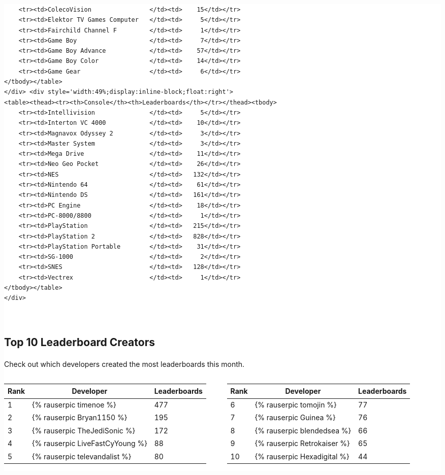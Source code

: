         <tr><td>ColecoVision                </td><td>    15</td></tr>
        <tr><td>Elektor TV Games Computer   </td><td>     5</td></tr>
        <tr><td>Fairchild Channel F         </td><td>     1</td></tr>
        <tr><td>Game Boy                    </td><td>     7</td></tr>
        <tr><td>Game Boy Advance            </td><td>    57</td></tr>
        <tr><td>Game Boy Color              </td><td>    14</td></tr>
        <tr><td>Game Gear                   </td><td>     6</td></tr>
    </tbody></table>
    </div> <div style='width:49%;display:inline-block;float:right'>
    <table><thead><tr><th>Console</th><th>Leaderboards</th></tr></thead><tbody>
        <tr><td>Intellivision               </td><td>     5</td></tr>
        <tr><td>Interton VC 4000            </td><td>    10</td></tr>
        <tr><td>Magnavox Odyssey 2          </td><td>     3</td></tr>
        <tr><td>Master System               </td><td>     3</td></tr>
        <tr><td>Mega Drive                  </td><td>    11</td></tr>
        <tr><td>Neo Geo Pocket              </td><td>    26</td></tr>
        <tr><td>NES                         </td><td>   132</td></tr>
        <tr><td>Nintendo 64                 </td><td>    61</td></tr>
        <tr><td>Nintendo DS                 </td><td>   161</td></tr>
        <tr><td>PC Engine                   </td><td>    18</td></tr>
        <tr><td>PC-8000/8800                </td><td>     1</td></tr>
        <tr><td>PlayStation                 </td><td>   215</td></tr>
        <tr><td>PlayStation 2               </td><td>   828</td></tr>
        <tr><td>PlayStation Portable        </td><td>    31</td></tr>
        <tr><td>SG-1000                     </td><td>     2</td></tr>
        <tr><td>SNES                        </td><td>   128</td></tr>
        <tr><td>Vectrex                     </td><td>     1</td></tr>
    </tbody></table>
    </div>
</div>
<br clear="left"/>

## Top 10 Leaderboard Creators 
Check out which developers created the most leaderboards this month.

<div>
    <div style='width:49%;display:inline-block;float:left'>
    <table><thead><tr><th>Rank</th><th>Developer</th><th>Leaderboards</th></tr></thead><tbody>
        <tr><td>1</td><td>{% rauserpic timenoe %}         </td><td>477</td></tr>
        <tr><td>2</td><td>{% rauserpic Bryan1150 %}       </td><td>195</td></tr>
        <tr><td>3</td><td>{% rauserpic TheJediSonic %}    </td><td>172</td></tr>
        <tr><td>4</td><td>{% rauserpic LiveFastCyYoung %} </td><td>88</td></tr>
        <tr><td>5</td><td>{% rauserpic televandalist %}   </td><td>80</td></tr>
    </tbody></table>
    </div> <div style='width:49%;display:inline-block;float:right'>
    <table><thead><tr><th>Rank</th><th>Developer</th><th>Leaderboards</th></tr></thead><tbody>
        <tr><td>6</td><td>{% rauserpic tomojin %}         </td><td>77</td></tr>
        <tr><td>7</td><td>{% rauserpic Guinea %}          </td><td>76</td></tr>
        <tr><td>8</td><td>{% rauserpic blendedsea %}      </td><td>66</td></tr>
        <tr><td>9</td><td>{% rauserpic Retrokaiser %}     </td><td>65</td></tr>
        <tr><td>10</td><td>{% rauserpic Hexadigital %}     </td><td>44</td></tr>
    </tbody></table>
    </div>
</div>
<br clear="left"/>
